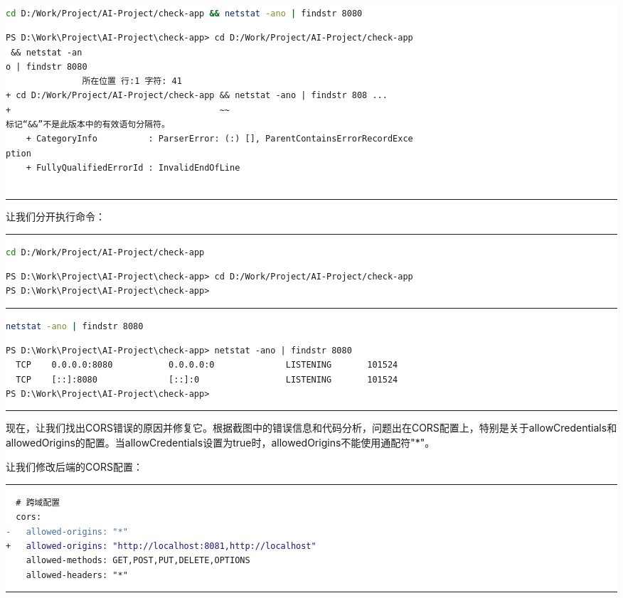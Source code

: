 ```bash
cd D:/Work/Project/AI-Project/check-app && netstat -ano | findstr 8080
```

```
PS D:\Work\Project\AI-Project\check-app> cd D:/Work/Project/AI-Project/check-app
 && netstat -an
o | findstr 8080
               所在位置 行:1 字符: 41
+ cd D:/Work/Project/AI-Project/check-app && netstat -ano | findstr 808 ...
+                                         ~~
标记“&&”不是此版本中的有效语句分隔符。
    + CategoryInfo          : ParserError: (:) [], ParentContainsErrorRecordExce
ption
    + FullyQualifiedErrorId : InvalidEndOfLine


```

---

让我们分开执行命令：

---

```bash
cd D:/Work/Project/AI-Project/check-app
```

```
PS D:\Work\Project\AI-Project\check-app> cd D:/Work/Project/AI-Project/check-app
PS D:\Work\Project\AI-Project\check-app>
```

---

```bash
netstat -ano | findstr 8080
```

```
PS D:\Work\Project\AI-Project\check-app> netstat -ano | findstr 8080
  TCP    0.0.0.0:8080           0.0.0.0:0              LISTENING       101524
  TCP    [::]:8080              [::]:0                 LISTENING       101524
PS D:\Work\Project\AI-Project\check-app>
```

---

现在，让我们找出CORS错误的原因并修复它。根据截图中的错误信息和代码分析，问题出在CORS配置上，特别是关于allowCredentials和allowedOrigins的配置。当allowCredentials设置为true时，allowedOrigins不能使用通配符"*"。

让我们修改后端的CORS配置：

---

```diff
  # 跨域配置
  cors:
-   allowed-origins: "*"
+   allowed-origins: "http://localhost:8081,http://localhost"
    allowed-methods: GET,POST,PUT,DELETE,OPTIONS
    allowed-headers: "*"
```

---